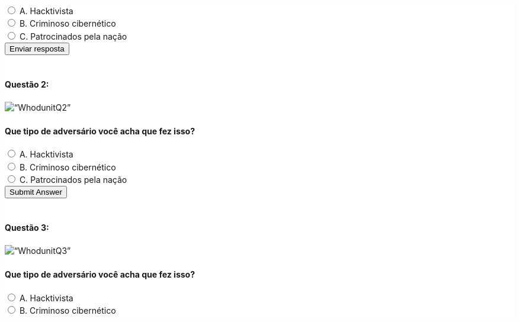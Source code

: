 
<FORM method="POST"
      onSubmit="return checkAnswer(this,'C');"
>

<INPUT TYPE="RADIO" VALUE="A" NAME="cc">
A. Hacktivista<BR>

<INPUT TYPE="RADIO" VALUE="B" NAME="cc">
B. Criminoso cibernético<BR>

<INPUT TYPE="RADIO" VALUE="C" NAME="cc">
C. Patrocinados pela nação<BR>

<INPUT TYPE="SUBMIT" VALUE="Enviar resposta">

</FORM>
<br/>

#### Questão 2:
<img src= "https://github.com/bgrant34/workshops/blob/master/content/english/kusto-kc7/Images/WhodunitQ2.png?raw=true" alt= “WhodunitQ2” width="80%" height="value">

#### Que tipo de adversário você acha que fez isso?


<FORM method="POST"
      onSubmit="return checkAnswer(this,'B');"
>

<INPUT TYPE="RADIO" VALUE="A" NAME="cc">
A. Hacktivista<BR>

<INPUT TYPE="RADIO" VALUE="B" NAME="cc">
B. Criminoso cibernético<BR>

<INPUT TYPE="RADIO" VALUE="C" NAME="cc">
C. Patrocinados pela nação<BR>

<INPUT TYPE="SUBMIT" VALUE="Submit Answer">

</FORM>

<br/>

#### Questão 3:
<img src= "https://github.com/bgrant34/workshops/blob/master/content/english/kusto-kc7/Images/WhodunitQ3.png?raw=true" alt= “WhodunitQ3” width="80%" height="value">

#### Que tipo de adversário você acha que fez isso?


<FORM method="POST"
      onSubmit="return checkAnswer(this,'C');"
>

<INPUT TYPE="RADIO" VALUE="A" NAME="cc">
A. Hacktivista<BR>

<INPUT TYPE="RADIO" VALUE="B" NAME="cc">
B. Criminoso cibernético<BR>

